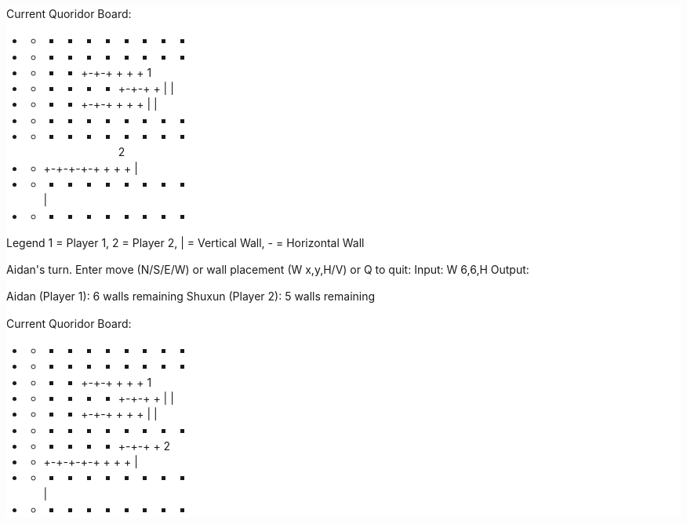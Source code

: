 
Current Quoridor Board:
+ + + + + + + + + +
                   
+ + + + + + + + + +
                   
+ + + + +-+-+ + + +
         1         
+ + + + + + +-+-+ +
        |   |      
+ + + + +-+-+ + + +
        |   |      
+ + + + + + + + + +
                   
+ + + + + + + + + +
             2     
+ + +-+-+-+-+ + + +
    |              
+ + + + + + + + + +
    |              
+ + + + + + + + + +

Legend
1 = Player 1, 2 = Player 2, | = Vertical Wall, - = Horizontal Wall

Aidan's turn.
Enter move (N/S/E/W) or wall placement (W x,y,H/V) or Q to quit:
Input:
W 6,6,H
Output:

Aidan (Player 1): 6 walls remaining
Shuxun (Player 2): 5 walls remaining


Current Quoridor Board:
+ + + + + + + + + +
                   
+ + + + + + + + + +
                   
+ + + + +-+-+ + + +
         1         
+ + + + + + +-+-+ +
        |   |      
+ + + + +-+-+ + + +
        |   |      
+ + + + + + + + + +
                   
+ + + + + + +-+-+ +
             2     
+ + +-+-+-+-+ + + +
    |              
+ + + + + + + + + +
    |              
+ + + + + + + + + +
